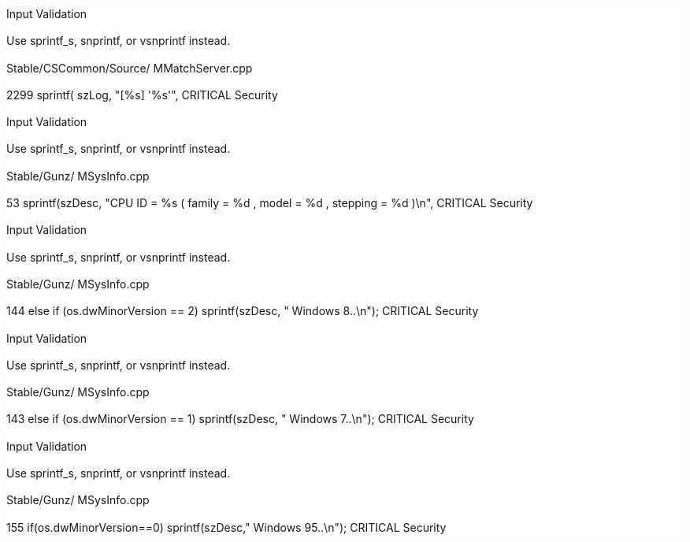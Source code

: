 Input Validation


Use sprintf_s, snprintf, or vsnprintf instead.

Stable/CSCommon/Source/
MMatchServer.cpp

2299
			sprintf( szLog, "[%s] '%s'",
CRITICAL
Security

Input Validation


Use sprintf_s, snprintf, or vsnprintf instead.

Stable/Gunz/
MSysInfo.cpp

53
	sprintf(szDesc, "CPU ID = %s ( family = %d , model = %d , stepping = %d )\n",
CRITICAL
Security

Input Validation


Use sprintf_s, snprintf, or vsnprintf instead.

Stable/Gunz/
MSysInfo.cpp

144
		else if (os.dwMinorVersion == 2) sprintf(szDesc, " Windows 8..\n");
CRITICAL
Security

Input Validation


Use sprintf_s, snprintf, or vsnprintf instead.

Stable/Gunz/
MSysInfo.cpp

143
		else if (os.dwMinorVersion == 1) sprintf(szDesc, " Windows 7..\n");
CRITICAL
Security

Input Validation


Use sprintf_s, snprintf, or vsnprintf instead.

Stable/Gunz/
MSysInfo.cpp

155
		if(os.dwMinorVersion==0)		sprintf(szDesc," Windows 95..\n");
CRITICAL
Security
